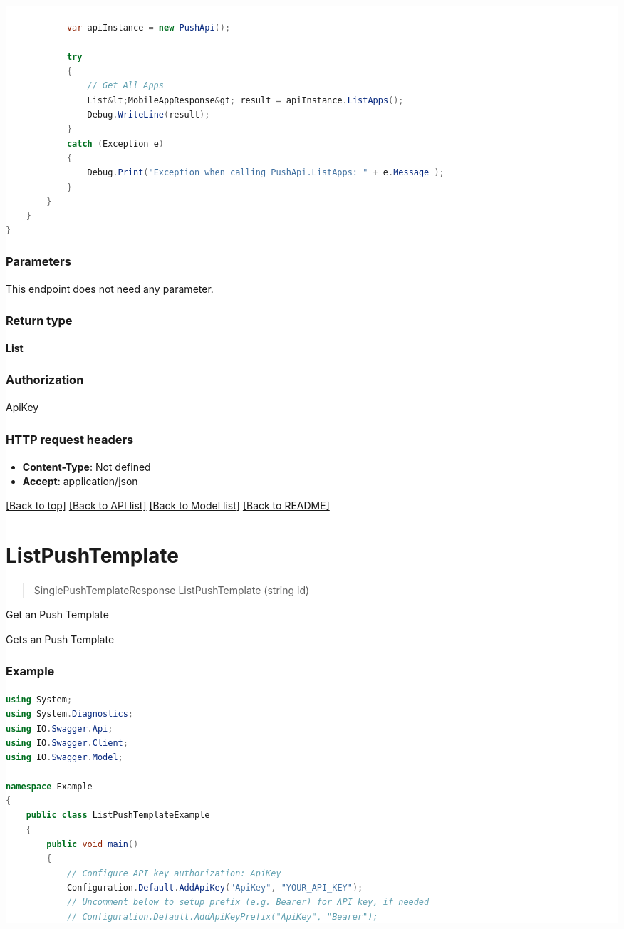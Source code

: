 ```csharp

            var apiInstance = new PushApi();

            try
            {
                // Get All Apps
                List&lt;MobileAppResponse&gt; result = apiInstance.ListApps();
                Debug.WriteLine(result);
            }
            catch (Exception e)
            {
                Debug.Print("Exception when calling PushApi.ListApps: " + e.Message );
            }
        }
    }
}
```

### Parameters
This endpoint does not need any parameter.

### Return type

[**List<MobileAppResponse>**](MobileAppResponse.md)

### Authorization

[ApiKey](../README.md#ApiKey)

### HTTP request headers

 - **Content-Type**: Not defined
 - **Accept**: application/json

[[Back to top]](#) [[Back to API list]](../README.md#documentation-for-api-endpoints) [[Back to Model list]](../README.md#documentation-for-models) [[Back to README]](../README.md)
<a name="listpushtemplate"></a>
# **ListPushTemplate**
> SinglePushTemplateResponse ListPushTemplate (string id)

Get an Push Template

Gets an Push Template

### Example
```csharp
using System;
using System.Diagnostics;
using IO.Swagger.Api;
using IO.Swagger.Client;
using IO.Swagger.Model;

namespace Example
{
    public class ListPushTemplateExample
    {
        public void main()
        {
            // Configure API key authorization: ApiKey
            Configuration.Default.AddApiKey("ApiKey", "YOUR_API_KEY");
            // Uncomment below to setup prefix (e.g. Bearer) for API key, if needed
            // Configuration.Default.AddApiKeyPrefix("ApiKey", "Bearer");

```